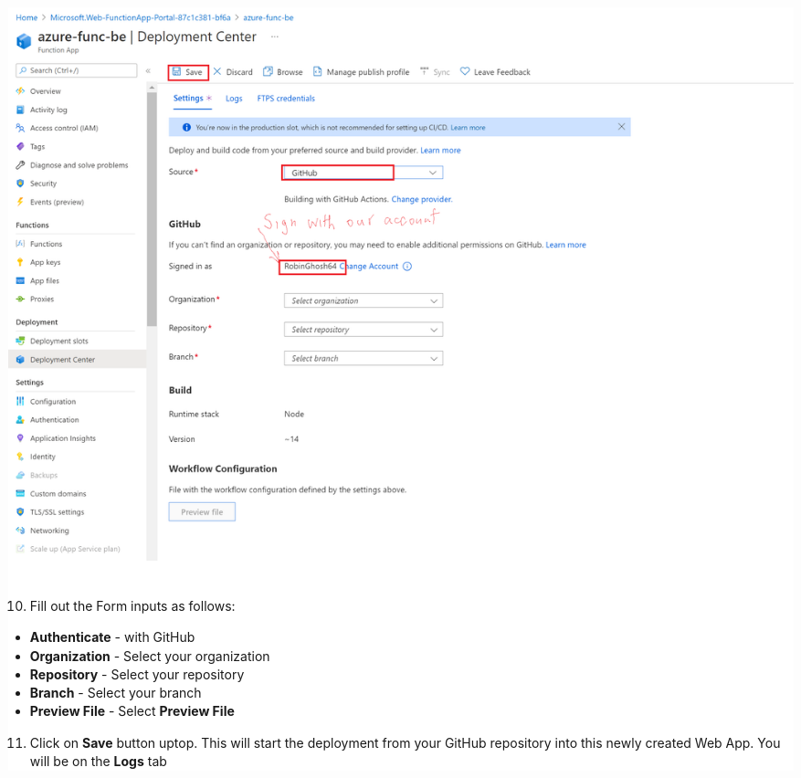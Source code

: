 ![RG Basic Tab](images/AF-7.PNG)
&nbsp;

10. Fill out the Form inputs as follows:
- **Authenticate** - with GitHub
- **Organization** - Select your organization
- **Repository** - Select your repository
- **Branch** - Select your branch
- **Preview File** - Select **Preview File**


11. Click on **Save** button uptop. This will start the deployment from your GitHub repository into this newly created Web App. You will be on the **Logs** tab

